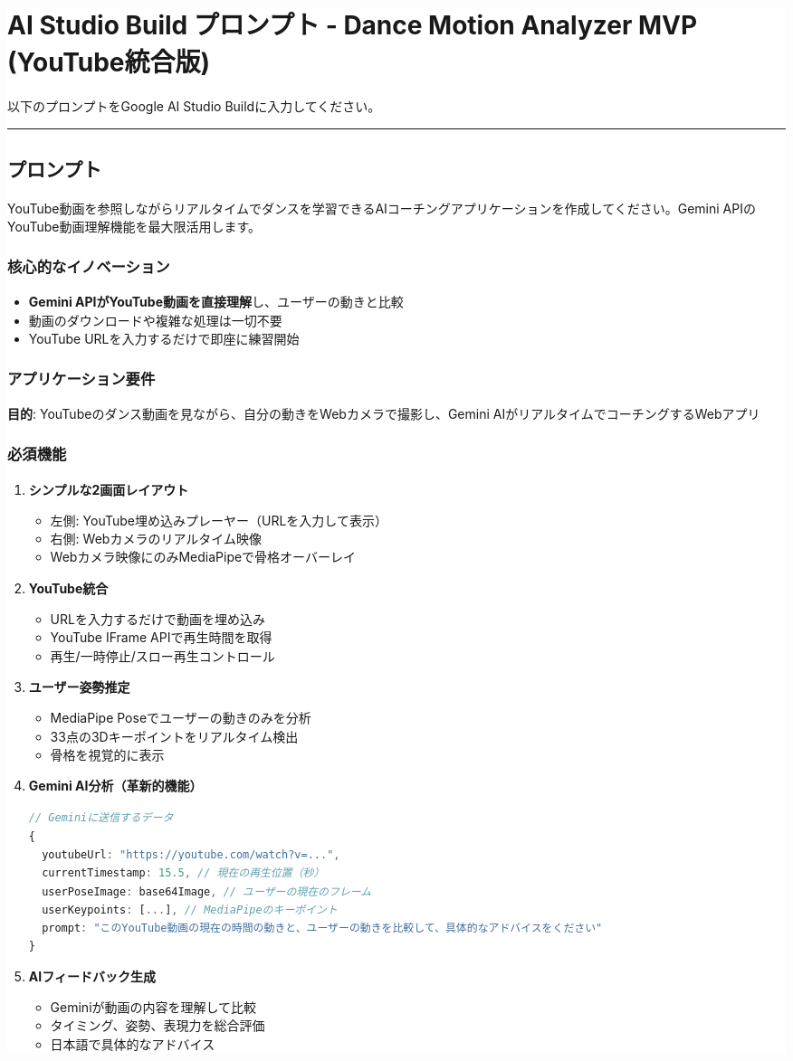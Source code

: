 # AI Studio Build プロンプト - Dance Motion Analyzer MVP (YouTube統合版)

以下のプロンプトをGoogle AI Studio Buildに入力してください。

---

## プロンプト

YouTube動画を参照しながらリアルタイムでダンスを学習できるAIコーチングアプリケーションを作成してください。Gemini APIのYouTube動画理解機能を最大限活用します。

### 核心的なイノベーション
- **Gemini APIがYouTube動画を直接理解**し、ユーザーの動きと比較
- 動画のダウンロードや複雑な処理は一切不要
- YouTube URLを入力するだけで即座に練習開始

### アプリケーション要件

**目的**: YouTubeのダンス動画を見ながら、自分の動きをWebカメラで撮影し、Gemini AIがリアルタイムでコーチングするWebアプリ

### 必須機能

1. **シンプルな2画面レイアウト**
   - 左側: YouTube埋め込みプレーヤー（URLを入力して表示）
   - 右側: Webカメラのリアルタイム映像
   - Webカメラ映像にのみMediaPipeで骨格オーバーレイ

2. **YouTube統合**
   - URLを入力するだけで動画を埋め込み
   - YouTube IFrame APIで再生時間を取得
   - 再生/一時停止/スロー再生コントロール

3. **ユーザー姿勢推定**
   - MediaPipe Poseでユーザーの動きのみを分析
   - 33点の3Dキーポイントをリアルタイム検出
   - 骨格を視覚的に表示

4. **Gemini AI分析（革新的機能）**
   ```typescript
   // Geminiに送信するデータ
   {
     youtubeUrl: "https://youtube.com/watch?v=...",
     currentTimestamp: 15.5, // 現在の再生位置（秒）
     userPoseImage: base64Image, // ユーザーの現在のフレーム
     userKeypoints: [...], // MediaPipeのキーポイント
     prompt: "このYouTube動画の現在の時間の動きと、ユーザーの動きを比較して、具体的なアドバイスをください"
   }
   ```

5. **AIフィードバック生成**
   - Geminiが動画の内容を理解して比較
   - タイミング、姿勢、表現力を総合評価
   - 日本語で具体的なアドバイス
